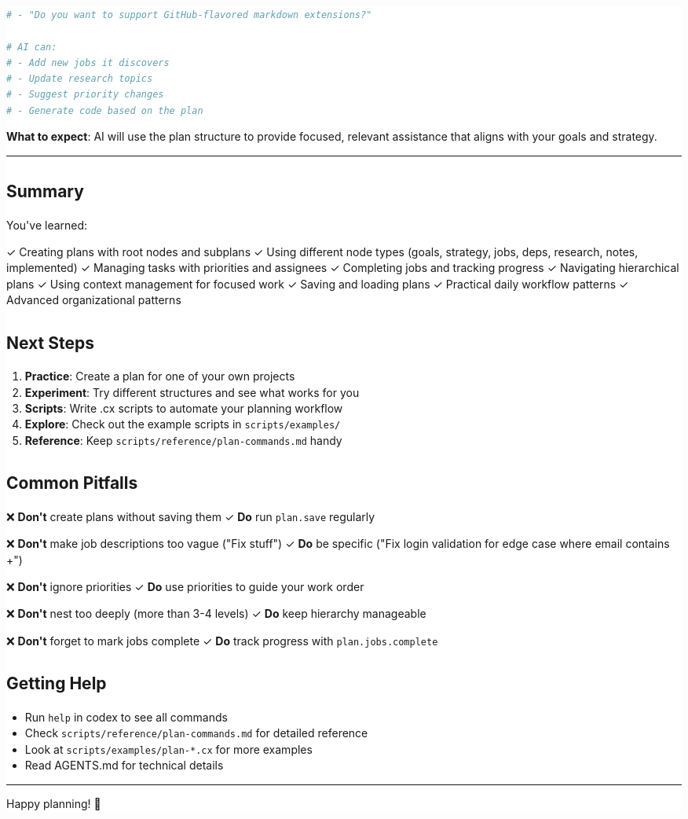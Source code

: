 ```bash
# - "Do you want to support GitHub-flavored markdown extensions?"

# AI can:
# - Add new jobs it discovers
# - Update research topics
# - Suggest priority changes
# - Generate code based on the plan
```

**What to expect**: AI will use the plan structure to provide focused, relevant assistance that aligns with your goals and strategy.

---

## Summary

You've learned:

✓ Creating plans with root nodes and subplans
✓ Using different node types (goals, strategy, jobs, deps, research, notes, implemented)
✓ Managing tasks with priorities and assignees
✓ Completing jobs and tracking progress
✓ Navigating hierarchical plans
✓ Using context management for focused work
✓ Saving and loading plans
✓ Practical daily workflow patterns
✓ Advanced organizational patterns

## Next Steps

1. **Practice**: Create a plan for one of your own projects
2. **Experiment**: Try different structures and see what works for you
3. **Scripts**: Write .cx scripts to automate your planning workflow
4. **Explore**: Check out the example scripts in `scripts/examples/`
5. **Reference**: Keep `scripts/reference/plan-commands.md` handy

## Common Pitfalls

❌ **Don't** create plans without saving them
✓ **Do** run `plan.save` regularly

❌ **Don't** make job descriptions too vague ("Fix stuff")
✓ **Do** be specific ("Fix login validation for edge case where email contains +")

❌ **Don't** ignore priorities
✓ **Do** use priorities to guide your work order

❌ **Don't** nest too deeply (more than 3-4 levels)
✓ **Do** keep hierarchy manageable

❌ **Don't** forget to mark jobs complete
✓ **Do** track progress with `plan.jobs.complete`

## Getting Help

- Run `help` in codex to see all commands
- Check `scripts/reference/plan-commands.md` for detailed reference
- Look at `scripts/examples/plan-*.cx` for more examples
- Read AGENTS.md for technical details

---

Happy planning! 🎯
